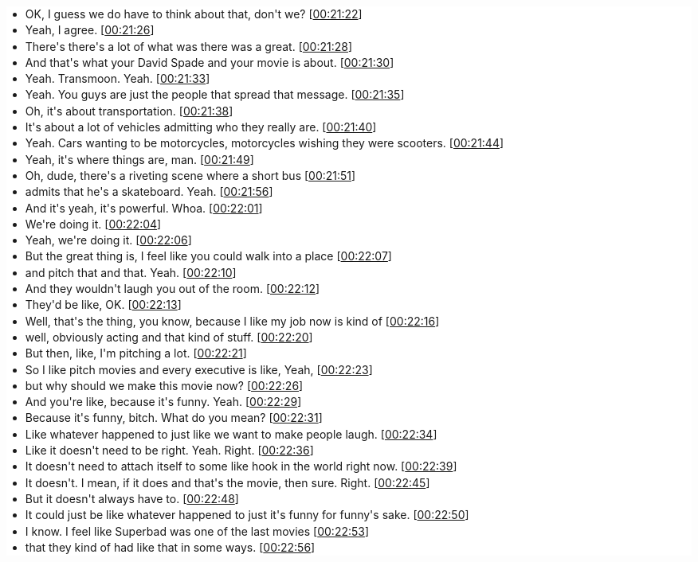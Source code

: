 *  OK, I guess we do have to think about that, don't we? [[00:21:22](https://www.youtube.com/watch?v=Nh5J5cuDEa4&t=1282.52s)]
*  Yeah, I agree. [[00:21:26](https://www.youtube.com/watch?v=Nh5J5cuDEa4&t=1286.52s)]
*  There's there's a lot of what was there was a great. [[00:21:28](https://www.youtube.com/watch?v=Nh5J5cuDEa4&t=1288.04s)]
*  And that's what your David Spade and your movie is about. [[00:21:30](https://www.youtube.com/watch?v=Nh5J5cuDEa4&t=1290.36s)]
*  Yeah. Transmoon. Yeah. [[00:21:33](https://www.youtube.com/watch?v=Nh5J5cuDEa4&t=1293.12s)]
*  Yeah. You guys are just the people that spread that message. [[00:21:35](https://www.youtube.com/watch?v=Nh5J5cuDEa4&t=1295.24s)]
*  Oh, it's about transportation. [[00:21:38](https://www.youtube.com/watch?v=Nh5J5cuDEa4&t=1298.6399999999999s)]
*  It's about a lot of vehicles admitting who they really are. [[00:21:40](https://www.youtube.com/watch?v=Nh5J5cuDEa4&t=1300.16s)]
*  Yeah. Cars wanting to be motorcycles, motorcycles wishing they were scooters. [[00:21:44](https://www.youtube.com/watch?v=Nh5J5cuDEa4&t=1304.2s)]
*  Yeah, it's where things are, man. [[00:21:49](https://www.youtube.com/watch?v=Nh5J5cuDEa4&t=1309.48s)]
*  Oh, dude, there's a riveting scene where a short bus [[00:21:51](https://www.youtube.com/watch?v=Nh5J5cuDEa4&t=1311.96s)]
*  admits that he's a skateboard. Yeah. [[00:21:56](https://www.youtube.com/watch?v=Nh5J5cuDEa4&t=1316.72s)]
*  And it's yeah, it's powerful. Whoa. [[00:22:01](https://www.youtube.com/watch?v=Nh5J5cuDEa4&t=1321.0400000000002s)]
*  We're doing it. [[00:22:04](https://www.youtube.com/watch?v=Nh5J5cuDEa4&t=1324.92s)]
*  Yeah, we're doing it. [[00:22:06](https://www.youtube.com/watch?v=Nh5J5cuDEa4&t=1326.24s)]
*  But the great thing is, I feel like you could walk into a place [[00:22:07](https://www.youtube.com/watch?v=Nh5J5cuDEa4&t=1327.68s)]
*  and pitch that and that. Yeah. [[00:22:10](https://www.youtube.com/watch?v=Nh5J5cuDEa4&t=1330.5200000000002s)]
*  And they wouldn't laugh you out of the room. [[00:22:12](https://www.youtube.com/watch?v=Nh5J5cuDEa4&t=1332.1200000000001s)]
*  They'd be like, OK. [[00:22:13](https://www.youtube.com/watch?v=Nh5J5cuDEa4&t=1333.44s)]
*  Well, that's the thing, you know, because I like my job now is kind of [[00:22:16](https://www.youtube.com/watch?v=Nh5J5cuDEa4&t=1336.2800000000002s)]
*  well, obviously acting and that kind of stuff. [[00:22:20](https://www.youtube.com/watch?v=Nh5J5cuDEa4&t=1340.0s)]
*  But then, like, I'm pitching a lot. [[00:22:21](https://www.youtube.com/watch?v=Nh5J5cuDEa4&t=1341.84s)]
*  So I like pitch movies and every executive is like, Yeah, [[00:22:23](https://www.youtube.com/watch?v=Nh5J5cuDEa4&t=1343.16s)]
*  but why should we make this movie now? [[00:22:26](https://www.youtube.com/watch?v=Nh5J5cuDEa4&t=1346.8799999999999s)]
*  And you're like, because it's funny. Yeah. [[00:22:29](https://www.youtube.com/watch?v=Nh5J5cuDEa4&t=1349.04s)]
*  Because it's funny, bitch. What do you mean? [[00:22:31](https://www.youtube.com/watch?v=Nh5J5cuDEa4&t=1351.24s)]
*  Like whatever happened to just like we want to make people laugh. [[00:22:34](https://www.youtube.com/watch?v=Nh5J5cuDEa4&t=1354.08s)]
*  Like it doesn't need to be right. Yeah. Right. [[00:22:36](https://www.youtube.com/watch?v=Nh5J5cuDEa4&t=1356.52s)]
*  It doesn't need to attach itself to some like hook in the world right now. [[00:22:39](https://www.youtube.com/watch?v=Nh5J5cuDEa4&t=1359.96s)]
*  It doesn't. I mean, if it does and that's the movie, then sure. Right. [[00:22:45](https://www.youtube.com/watch?v=Nh5J5cuDEa4&t=1365.04s)]
*  But it doesn't always have to. [[00:22:48](https://www.youtube.com/watch?v=Nh5J5cuDEa4&t=1368.56s)]
*  It could just be like whatever happened to just it's funny for funny's sake. [[00:22:50](https://www.youtube.com/watch?v=Nh5J5cuDEa4&t=1370.12s)]
*  I know. I feel like Superbad was one of the last movies [[00:22:53](https://www.youtube.com/watch?v=Nh5J5cuDEa4&t=1373.96s)]
*  that they kind of had like that in some ways. [[00:22:56](https://www.youtube.com/watch?v=Nh5J5cuDEa4&t=1376.56s)]